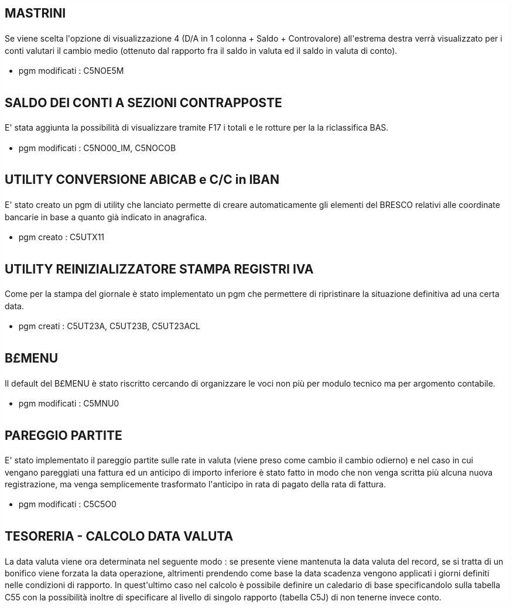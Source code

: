 MASTRINI
------------------------
Se viene scelta l'opzione di visualizzazione 4 (D/A in 1 colonna + Saldo + Controvalore) all'estrema
destra verrà visualizzato per i conti valutari il cambio medio (ottenuto dal rapporto fra il saldo
in valuta ed il saldo in valuta di conto).

-  pgm modificati :  C5NOE5M

SALDO DEI CONTI A SEZIONI CONTRAPPOSTE
-----------------------------------------------
E' stata aggiunta la possibilità di visualizzare tramite F17 i totali e le rotture per la la riclassifica BAS.

-  pgm modificati :  C5NO00_IM, C5NOCOB

UTILITY CONVERSIONE ABICAB e C/C in IBAN
-------------------------------------------
E' stato creato un pgm di utility che lanciato permette di creare automaticamente gli elementi del BRESCO relativi alle coordinate bancarie in base a quanto già indicato in anagrafica.

-  pgm creato :  C5UTX11

UTILITY REINIZIALIZZATORE STAMPA REGISTRI IVA
---------------------------------------------------------
Come per la stampa del giornale è stato implementato un pgm che permettere di ripristinare la situazione definitiva ad una certa data.

-  pgm creati :  C5UT23A, C5UT23B, C5UT23ACL

B£MENU
-------------------------------
Il default del B£MENU è stato riscritto cercando di organizzare le voci non più per modulo tecnico
ma per argomento contabile.

-  pgm modificati :  C5MNU0

PAREGGIO PARTITE
------------------------
E' stato implementato il pareggio partite sulle rate in valuta (viene preso come cambio il cambio odierno) e nel caso in cui vengano pareggiati una fattura ed un anticipo di importo inferiore è stato fatto in modo che non venga scritta più alcuna nuova registrazione, ma venga semplicemente trasformato l'anticipo in rata di pagato della rata di fattura.

-  pgm modificati :  C5C5O0

TESORERIA - CALCOLO DATA VALUTA
----------------------------------------
La data valuta viene ora determinata nel seguente modo :  se presente viene mantenuta la data valuta
del record, se si tratta di un bonifico viene forzata la data operazione, altrimenti prendendo come base la data scadenza vengono applicati i giorni definiti nelle condizioni di rapporto. In quest'ultimo caso nel calcolo è possibile definire un caledario di base specificandolo sulla tabella
C55 con la possibilità inoltre di specificare al livello di singolo rapporto (tabella C5J) di non tenerne invece conto.
